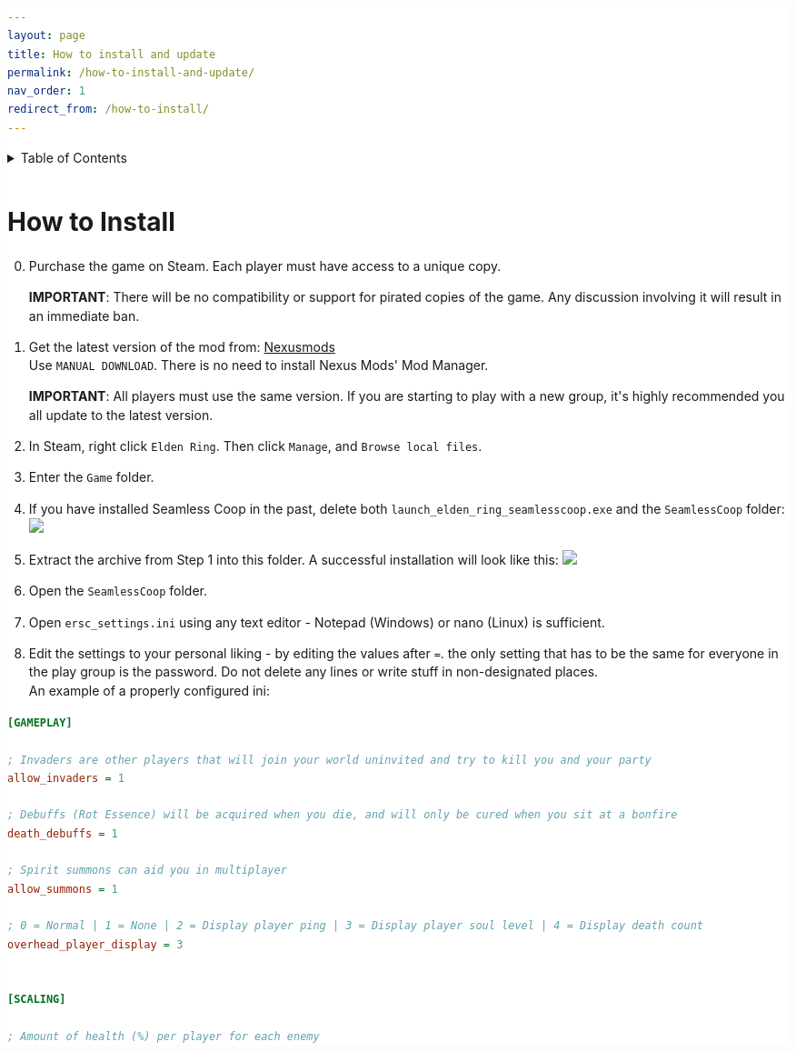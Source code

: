 ```yaml
---
layout: page
title: How to install and update
permalink: /how-to-install-and-update/
nav_order: 1
redirect_from: /how-to-install/
---
```

<details markdown="block"><summary>Table of Contents</summary></details>

# How to Install

0. Purchase the game on Steam. Each player must have access to a unique copy.  
    
    **IMPORTANT**: There will be no compatibility or support for pirated copies of the game. Any discussion involving it will result in an immediate ban.
  
1. Get the latest version of the mod from:
    [Nexusmods](https://www.nexusmods.com/eldenring/mods/510?tab=files)  
    Use `MANUAL DOWNLOAD`. There is no need to install Nexus Mods' Mod Manager.  
    
    **IMPORTANT**: All players must use the same version. If you are starting to play with a new group, it's highly recommended you all update to the latest version.
  
2. In Steam, right click `Elden Ring`. Then click `Manage`, and `Browse local files`.
  
3. Enter the `Game` folder.

4. If you have installed Seamless Coop in the past, delete both `launch_elden_ring_seamlesscoop.exe` and the `SeamlessCoop` folder:
<a href="/assets/img/legacy_installation.png"><img src="/assets/img/legacy_installation.png" width="720"></a>
  
6. Extract the archive from Step 1 into this folder. A successful installation will look like this:
<a href="/assets/img/successful_installation.png"><img src="/assets/img/successful_installation.png" width="720"></a>
  
7. Open the `SeamlessCoop` folder.
  
8. Open `ersc_settings.ini` using any text editor - Notepad (Windows) or nano (Linux) is sufficient.
  
9. Edit the settings to your personal liking - by editing the values after ` = `. the only setting that has to be the same for everyone in the play group is the password. Do not delete any lines or write stuff in non-designated places.  
    An example of a properly configured ini:

```ini
[GAMEPLAY]

; Invaders are other players that will join your world uninvited and try to kill you and your party
allow_invaders = 1

; Debuffs (Rot Essence) will be acquired when you die, and will only be cured when you sit at a bonfire
death_debuffs = 1

; Spirit summons can aid you in multiplayer
allow_summons = 1

; 0 = Normal | 1 = None | 2 = Display player ping | 3 = Display player soul level | 4 = Display death count
overhead_player_display = 3


[SCALING]

; Amount of health (%) per player for each enemy
```